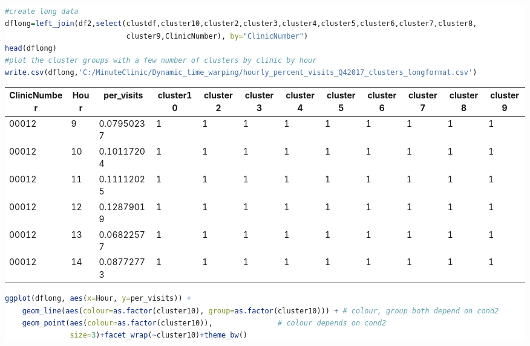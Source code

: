 


```R
#create long data
dflong=left_join(df2,select(clustdf,cluster10,cluster2,cluster3,cluster4,cluster5,cluster6,cluster7,cluster8,
                            cluster9,ClinicNumber), by="ClinicNumber")
head(dflong)
#plot the cluster groups with a few number of clusters by clinic by hour
write.csv(dflong,'C:/MinuteClinic/Dynamic_time_warping/hourly_percent_visits_Q42017_clusters_longformat.csv')
```


<table>
<thead><tr><th scope=col>ClinicNumber</th><th scope=col>Hour</th><th scope=col>per_visits</th><th scope=col>cluster10</th><th scope=col>cluster2</th><th scope=col>cluster3</th><th scope=col>cluster4</th><th scope=col>cluster5</th><th scope=col>cluster6</th><th scope=col>cluster7</th><th scope=col>cluster8</th><th scope=col>cluster9</th></tr></thead>
<tbody>
	<tr><td>00012     </td><td> 9        </td><td>0.07950237</td><td>1         </td><td>1         </td><td>1         </td><td>1         </td><td>1         </td><td>1         </td><td>1         </td><td>1         </td><td>1         </td></tr>
	<tr><td>00012     </td><td>10        </td><td>0.10117204</td><td>1         </td><td>1         </td><td>1         </td><td>1         </td><td>1         </td><td>1         </td><td>1         </td><td>1         </td><td>1         </td></tr>
	<tr><td>00012     </td><td>11        </td><td>0.11112025</td><td>1         </td><td>1         </td><td>1         </td><td>1         </td><td>1         </td><td>1         </td><td>1         </td><td>1         </td><td>1         </td></tr>
	<tr><td>00012     </td><td>12        </td><td>0.12879019</td><td>1         </td><td>1         </td><td>1         </td><td>1         </td><td>1         </td><td>1         </td><td>1         </td><td>1         </td><td>1         </td></tr>
	<tr><td>00012     </td><td>13        </td><td>0.06822577</td><td>1         </td><td>1         </td><td>1         </td><td>1         </td><td>1         </td><td>1         </td><td>1         </td><td>1         </td><td>1         </td></tr>
	<tr><td>00012     </td><td>14        </td><td>0.08772773</td><td>1         </td><td>1         </td><td>1         </td><td>1         </td><td>1         </td><td>1         </td><td>1         </td><td>1         </td><td>1         </td></tr>
</tbody>
</table>




```R
ggplot(dflong, aes(x=Hour, y=per_visits)) + 
    geom_line(aes(colour=as.factor(cluster10), group=as.factor(cluster10))) + # colour, group both depend on cond2
    geom_point(aes(colour=as.factor(cluster10)),               # colour depends on cond2
               size=3)+facet_wrap(~cluster10)+theme_bw()
```



